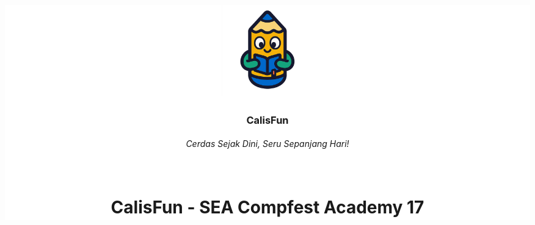 <div align="center">
    <div>
        <img height="150px" src="./images/logo.png" alt="CalisFun Logo"/>
    </div>
    <div>
            <h3><b>CalisFun</b></h3>
            <p><i>Cerdas Sejak Dini, Seru Sepanjang Hari!</i></p>
    </div>      
</div>
<br>
<h1 align="center">CalisFun - SEA Compfest Academy 17</h1>
<div align="center">
